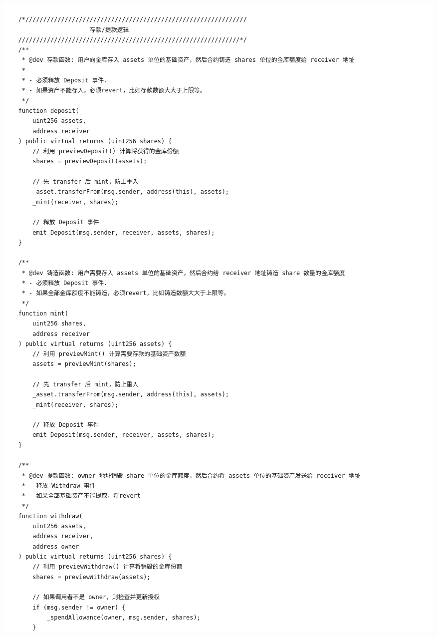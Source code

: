 ```solidity

    /*//////////////////////////////////////////////////////////////
                        存款/提款逻辑
    //////////////////////////////////////////////////////////////*/
    /**
     * @dev 存款函数: 用户向金库存入 assets 单位的基础资产，然后合约铸造 shares 单位的金库额度给 receiver 地址
     *
     * - 必须释放 Deposit 事件.
     * - 如果资产不能存入，必须revert，比如存款数额大大于上限等。
     */
    function deposit(
        uint256 assets,
        address receiver
    ) public virtual returns (uint256 shares) {
        // 利用 previewDeposit() 计算将获得的金库份额
        shares = previewDeposit(assets);

        // 先 transfer 后 mint，防止重入
        _asset.transferFrom(msg.sender, address(this), assets);
        _mint(receiver, shares);

        // 释放 Deposit 事件
        emit Deposit(msg.sender, receiver, assets, shares);
    }

    /**
     * @dev 铸造函数: 用户需要存入 assets 单位的基础资产，然后合约给 receiver 地址铸造 share 数量的金库额度
     * - 必须释放 Deposit 事件.
     * - 如果全部金库额度不能铸造，必须revert，比如铸造数额大大于上限等。
     */
    function mint(
        uint256 shares,
        address receiver
    ) public virtual returns (uint256 assets) {
        // 利用 previewMint() 计算需要存款的基础资产数额
        assets = previewMint(shares);

        // 先 transfer 后 mint，防止重入
        _asset.transferFrom(msg.sender, address(this), assets);
        _mint(receiver, shares);

        // 释放 Deposit 事件
        emit Deposit(msg.sender, receiver, assets, shares);
    }

    /**
     * @dev 提款函数: owner 地址销毁 share 单位的金库额度，然后合约将 assets 单位的基础资产发送给 receiver 地址
     * - 释放 Withdraw 事件
     * - 如果全部基础资产不能提取，将revert
     */
    function withdraw(
        uint256 assets,
        address receiver,
        address owner
    ) public virtual returns (uint256 shares) {
        // 利用 previewWithdraw() 计算将销毁的金库份额
        shares = previewWithdraw(assets);

        // 如果调用者不是 owner，则检查并更新授权
        if (msg.sender != owner) {
            _spendAllowance(owner, msg.sender, shares);
        }

```